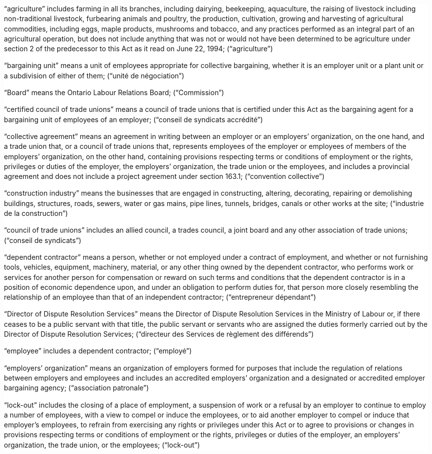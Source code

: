 “agriculture” includes farming in all its branches, including dairying, beekeeping, aquaculture, the raising of livestock including non\-traditional livestock, furbearing animals and poultry, the production, cultivation, growing and harvesting of agricultural commodities, including eggs, maple products, mushrooms and tobacco, and any practices performed as an integral part of an agricultural operation, but does not include anything that was not or would not have been determined to be agriculture under section 2 of the predecessor to this Act as it read on June 22, 1994; \(“agriculture”\)

“bargaining unit” means a unit of employees appropriate for collective bargaining, whether it is an employer unit or a plant unit or a subdivision of either of them; \(“unité de négociation”\)

“Board” means the Ontario Labour Relations Board; \(“Commission”\)

“certified council of trade unions” means a council of trade unions that is certified under this Act as the bargaining agent for a bargaining unit of employees of an employer; \(“conseil de syndicats accrédité”\)

“collective agreement” means an agreement in writing between an employer or an employers’ organization, on the one hand, and a trade union that, or a council of trade unions that, represents employees of the employer or employees of members of the employers’ organization, on the other hand, containing provisions respecting terms or conditions of employment or the rights, privileges or duties of the employer, the employers’ organization, the trade union or the employees, and includes a provincial agreement and does not include a project agreement under section 163\.1; \(“convention collective”\)

“construction industry” means the businesses that are engaged in constructing, altering, decorating, repairing or demolishing buildings, structures, roads, sewers, water or gas mains, pipe lines, tunnels, bridges, canals or other works at the site; \(“industrie de la construction”\)

“council of trade unions” includes an allied council, a trades council, a joint board and any other association of trade unions; \(“conseil de syndicats”\)

“dependent contractor” means a person, whether or not employed under a contract of employment, and whether or not furnishing tools, vehicles, equipment, machinery, material, or any other thing owned by the dependent contractor, who performs work or services for another person for compensation or reward on such terms and conditions that the dependent contractor is in a position of economic dependence upon, and under an obligation to perform duties for, that person more closely resembling the relationship of an employee than that of an independent contractor; \(“entrepreneur dépendant”\)

“Director of Dispute Resolution Services” means the Director of Dispute Resolution Services in the Ministry of Labour or, if there ceases to be a public servant with that title, the public servant or servants who are assigned the duties formerly carried out by the Director of Dispute Resolution Services; \(“directeur des Services de règlement des différends”\)

“employee” includes a dependent contractor; \(“employé”\)

“employers’ organization” means an organization of employers formed for purposes that include the regulation of relations between employers and employees and includes an accredited employers’ organization and a designated or accredited employer bargaining agency; \(“association patronale”\)

“lock\-out” includes the closing of a place of employment, a suspension of work or a refusal by an employer to continue to employ a number of employees, with a view to compel or induce the employees, or to aid another employer to compel or induce that employer’s employees, to refrain from exercising any rights or privileges under this Act or to agree to provisions or changes in provisions respecting terms or conditions of employment or the rights, privileges or duties of the employer, an employers’ organization, the trade union, or the employees; \(“lock\-out”\)
